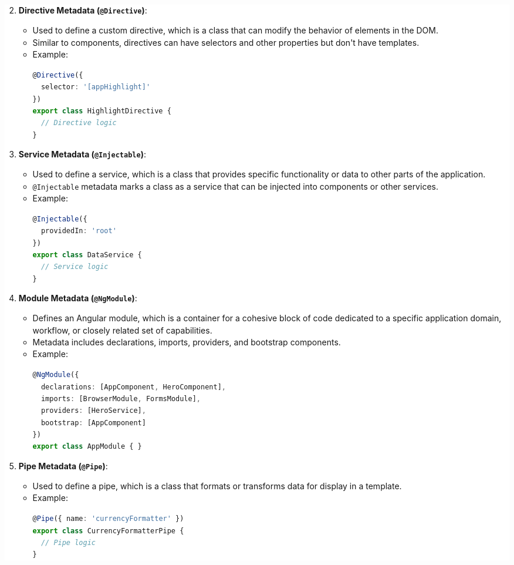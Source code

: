 2. **Directive Metadata (`@Directive`)**:
   - Used to define a custom directive, which is a class that can modify the behavior of elements in the DOM.
   - Similar to components, directives can have selectors and other properties but don't have templates.
   - Example:
     ```typescript
     @Directive({
       selector: '[appHighlight]'
     })
     export class HighlightDirective {
       // Directive logic
     }
     ```

3. **Service Metadata (`@Injectable`)**:
   - Used to define a service, which is a class that provides specific functionality or data to other parts of the application.
   - `@Injectable` metadata marks a class as a service that can be injected into components or other services.
   - Example:
     ```typescript
     @Injectable({
       providedIn: 'root'
     })
     export class DataService {
       // Service logic
     }
     ```

4. **Module Metadata (`@NgModule`)**:
   - Defines an Angular module, which is a container for a cohesive block of code dedicated to a specific application domain, workflow, or closely related set of capabilities.
   - Metadata includes declarations, imports, providers, and bootstrap components.
   - Example:
     ```typescript
     @NgModule({
       declarations: [AppComponent, HeroComponent],
       imports: [BrowserModule, FormsModule],
       providers: [HeroService],
       bootstrap: [AppComponent]
     })
     export class AppModule { }
     ```

5. **Pipe Metadata (`@Pipe`)**:
   - Used to define a pipe, which is a class that formats or transforms data for display in a template.
   - Example:
     ```typescript
     @Pipe({ name: 'currencyFormatter' })
     export class CurrencyFormatterPipe {
       // Pipe logic
     }
     ```
